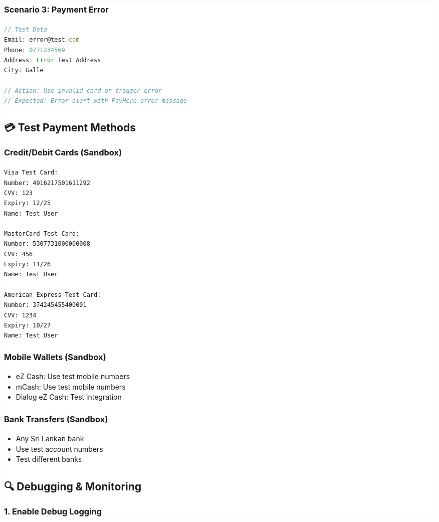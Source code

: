 ### Scenario 3: Payment Error
```javascript
// Test Data
Email: error@test.com
Phone: 0771234569
Address: Error Test Address
City: Galle

// Action: Use invalid card or trigger error
// Expected: Error alert with PayHere error message
```

## 💳 Test Payment Methods

### Credit/Debit Cards (Sandbox)
```
Visa Test Card:
Number: 4916217501611292
CVV: 123
Expiry: 12/25
Name: Test User

MasterCard Test Card:
Number: 5307731000000008
CVV: 456
Expiry: 11/26
Name: Test User

American Express Test Card:
Number: 374245455400001
CVV: 1234
Expiry: 10/27
Name: Test User
```

### Mobile Wallets (Sandbox)
- eZ Cash: Use test mobile numbers
- mCash: Use test mobile numbers
- Dialog eZ Cash: Test integration

### Bank Transfers (Sandbox)
- Any Sri Lankan bank
- Use test account numbers
- Test different banks

## 🔍 Debugging & Monitoring

### 1. Enable Debug Logging
